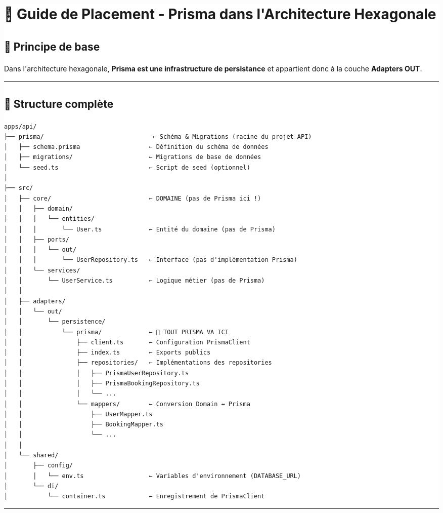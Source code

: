 # 📁 Guide de Placement - Prisma dans l'Architecture Hexagonale

## 🎯 Principe de base

Dans l'architecture hexagonale, **Prisma est une infrastructure de persistance** et appartient donc à la couche **Adapters OUT**.

---

## 📂 Structure complète

```
apps/api/
├── prisma/                              ← Schéma & Migrations (racine du projet API)
│   ├── schema.prisma                   ← Définition du schéma de données
│   ├── migrations/                     ← Migrations de base de données
│   └── seed.ts                         ← Script de seed (optionnel)
│
├── src/
│   ├── core/                           ← DOMAINE (pas de Prisma ici !)
│   │   ├── domain/
│   │   │   └── entities/
│   │   │       └── User.ts             ← Entité du domaine (pas de Prisma)
│   │   ├── ports/
│   │   │   └── out/
│   │   │       └── UserRepository.ts   ← Interface (pas d'implémentation Prisma)
│   │   └── services/
│   │       └── UserService.ts          ← Logique métier (pas de Prisma)
│   │
│   ├── adapters/
│   │   └── out/
│   │       └── persistence/
│   │           └── prisma/             ← 🎯 TOUT PRISMA VA ICI
│   │               ├── client.ts       ← Configuration PrismaClient
│   │               ├── index.ts        ← Exports publics
│   │               ├── repositories/   ← Implémentations des repositories
│   │               │   ├── PrismaUserRepository.ts
│   │               │   ├── PrismaBookingRepository.ts
│   │               │   └── ...
│   │               └── mappers/        ← Conversion Domain ↔ Prisma
│   │                   ├── UserMapper.ts
│   │                   ├── BookingMapper.ts
│   │                   └── ...
│   │
│   └── shared/
│       ├── config/
│       │   └── env.ts                  ← Variables d'environnement (DATABASE_URL)
│       └── di/
│           └── container.ts            ← Enregistrement de PrismaClient
```

---